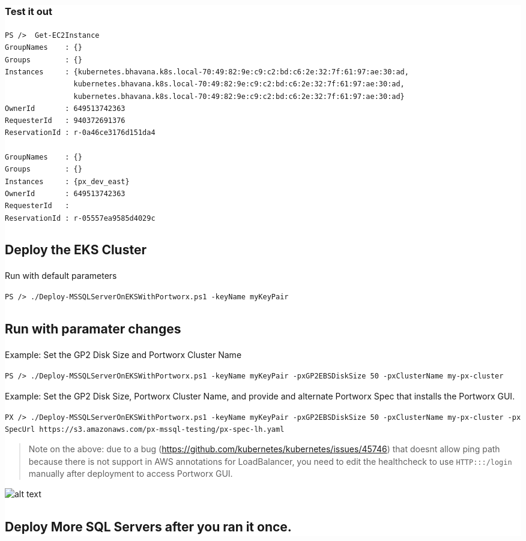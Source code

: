 ### Test it out
```
PS />  Get-EC2Instance
GroupNames    : {}
Groups        : {}
Instances     : {kubernetes.bhavana.k8s.local-70:49:82:9e:c9:c2:bd:c6:2e:32:7f:61:97:ae:30:ad,
                kubernetes.bhavana.k8s.local-70:49:82:9e:c9:c2:bd:c6:2e:32:7f:61:97:ae:30:ad,
                kubernetes.bhavana.k8s.local-70:49:82:9e:c9:c2:bd:c6:2e:32:7f:61:97:ae:30:ad}
OwnerId       : 649513742363
RequesterId   : 940372691376
ReservationId : r-0a46ce3176d151da4

GroupNames    : {}
Groups        : {}
Instances     : {px_dev_east}
OwnerId       : 649513742363
RequesterId   :
ReservationId : r-05557ea9585d4029c
```


## Deploy the EKS Cluster

Run with default parameters
```
PS /> ./Deploy-MSSQLServerOnEKSWithPortworx.ps1 -keyName myKeyPair
```

## Run with paramater changes

Example: Set the GP2 Disk Size and Portworx Cluster Name

```
PS /> ./Deploy-MSSQLServerOnEKSWithPortworx.ps1 -keyName myKeyPair -pxGP2EBSDiskSize 50 -pxClusterName my-px-cluster
```

Example:  Set the GP2 Disk Size, Portworx Cluster Name, and provide and alternate Portworx Spec that installs the Portworx GUI.

```
PX /> ./Deploy-MSSQLServerOnEKSWithPortworx.ps1 -keyName myKeyPair -pxGP2EBSDiskSize 50 -pxClusterName my-px-cluster -pxSpecUrl https://s3.amazonaws.com/px-mssql-testing/px-spec-lh.yaml
```

> Note on the above: due to a bug (https://github.com/kubernetes/kubernetes/issues/45746) that doesnt allow ping path because there is not support in AWS annotations for LoadBalancer, you need to edit the healthcheck to use `HTTP:::/login` manually after deployment to access Portworx GUI.

![alt text](https://i.imgur.com/j2QIcMD.png)

## Deploy More SQL Servers after you ran it once.
